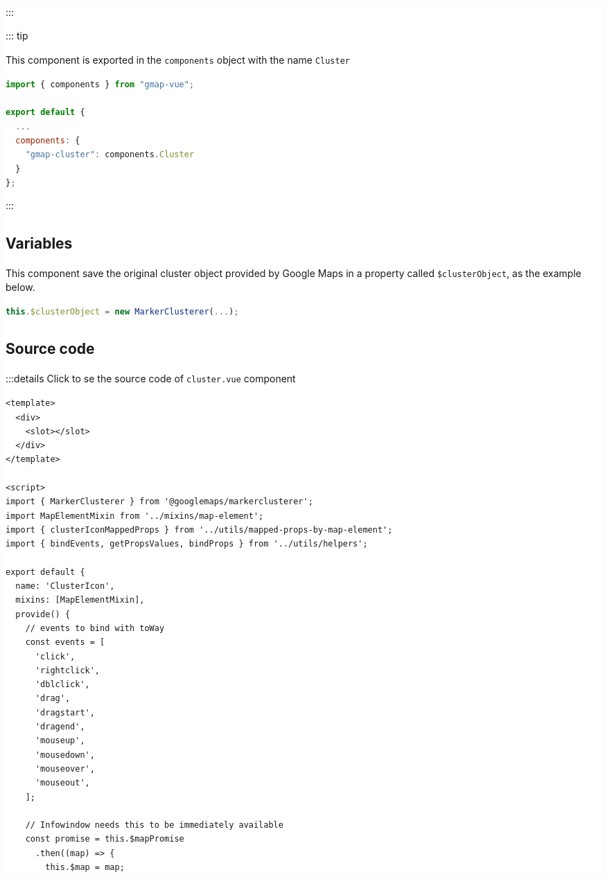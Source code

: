 :::

::: tip

This component is exported in the `components` object with the name `Cluster`

```js
import { components } from "gmap-vue";

export default {
  ...
  components: {
    "gmap-cluster": components.Cluster
  }
};
```

:::

## Variables

This component save the original cluster object provided by Google Maps in a property called `$clusterObject`, as the example below.

```javascript
this.$clusterObject = new MarkerClusterer(...);
```

## Source code

:::details Click to se the source code of <code>cluster.vue</code> component

```vue
<template>
  <div>
    <slot></slot>
  </div>
</template>

<script>
import { MarkerClusterer } from '@googlemaps/markerclusterer';
import MapElementMixin from '../mixins/map-element';
import { clusterIconMappedProps } from '../utils/mapped-props-by-map-element';
import { bindEvents, getPropsValues, bindProps } from '../utils/helpers';

export default {
  name: 'ClusterIcon',
  mixins: [MapElementMixin],
  provide() {
    // events to bind with toWay
    const events = [
      'click',
      'rightclick',
      'dblclick',
      'drag',
      'dragstart',
      'dragend',
      'mouseup',
      'mousedown',
      'mouseover',
      'mouseout',
    ];

    // Infowindow needs this to be immediately available
    const promise = this.$mapPromise
      .then((map) => {
        this.$map = map;
```